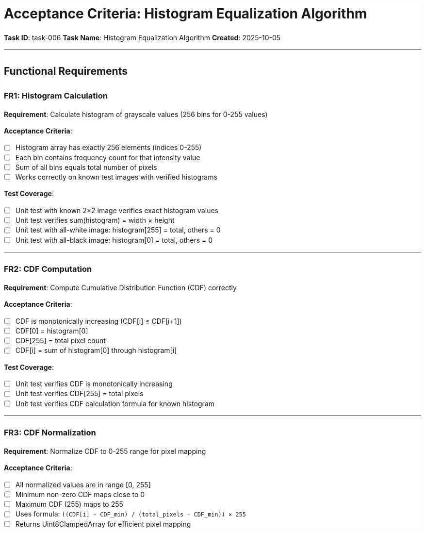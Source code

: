 # Acceptance Criteria: Histogram Equalization Algorithm

**Task ID**: task-006
**Task Name**: Histogram Equalization Algorithm
**Created**: 2025-10-05

---

## Functional Requirements

### FR1: Histogram Calculation
**Requirement**: Calculate histogram of grayscale values (256 bins for 0-255 values)

**Acceptance Criteria**:
- [ ] Histogram array has exactly 256 elements (indices 0-255)
- [ ] Each bin contains frequency count for that intensity value
- [ ] Sum of all bins equals total number of pixels
- [ ] Works correctly on known test images with verified histograms

**Test Coverage**:
- [ ] Unit test with known 2×2 image verifies exact histogram values
- [ ] Unit test verifies sum(histogram) = width × height
- [ ] Unit test with all-white image: histogram[255] = total, others = 0
- [ ] Unit test with all-black image: histogram[0] = total, others = 0

---

### FR2: CDF Computation
**Requirement**: Compute Cumulative Distribution Function (CDF) correctly

**Acceptance Criteria**:
- [ ] CDF is monotonically increasing (CDF[i] ≤ CDF[i+1])
- [ ] CDF[0] = histogram[0]
- [ ] CDF[255] = total pixel count
- [ ] CDF[i] = sum of histogram[0] through histogram[i]

**Test Coverage**:
- [ ] Unit test verifies CDF is monotonically increasing
- [ ] Unit test verifies CDF[255] = total pixels
- [ ] Unit test verifies CDF calculation formula for known histogram

---

### FR3: CDF Normalization
**Requirement**: Normalize CDF to 0-255 range for pixel mapping

**Acceptance Criteria**:
- [ ] All normalized values are in range [0, 255]
- [ ] Minimum non-zero CDF maps close to 0
- [ ] Maximum CDF (255) maps to 255
- [ ] Uses formula: `((CDF[i] - CDF_min) / (total_pixels - CDF_min)) × 255`
- [ ] Returns Uint8ClampedArray for efficient pixel mapping
